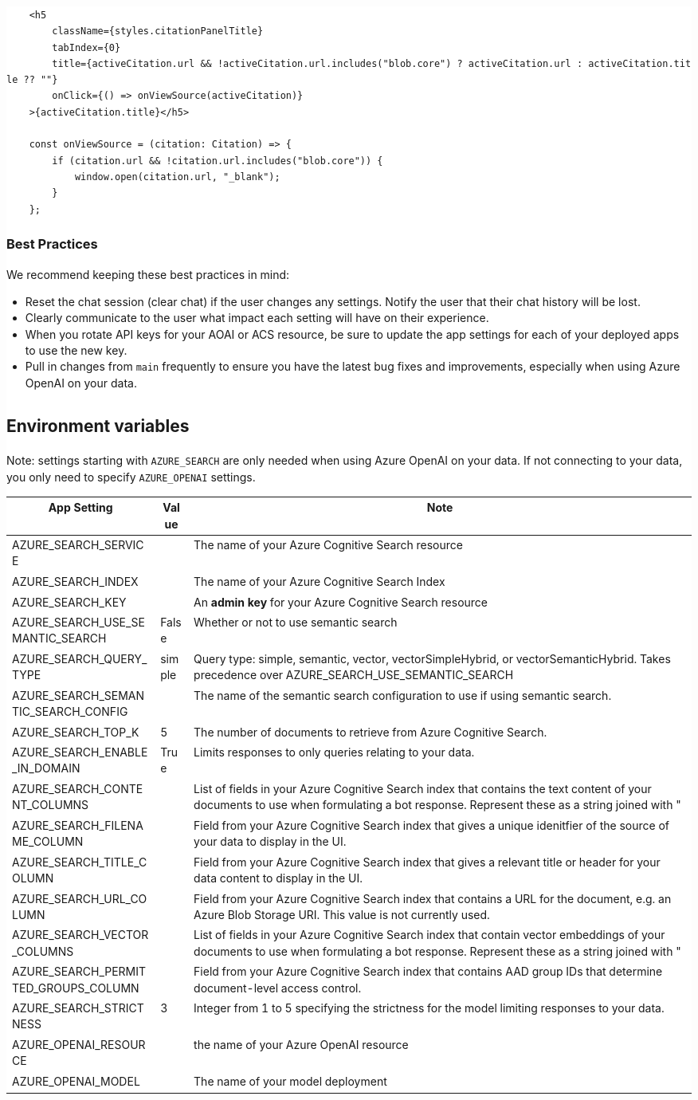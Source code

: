 ```
    <h5 
        className={styles.citationPanelTitle} 
        tabIndex={0} 
        title={activeCitation.url && !activeCitation.url.includes("blob.core") ? activeCitation.url : activeCitation.title ?? ""} 
        onClick={() => onViewSource(activeCitation)}
    >{activeCitation.title}</h5>

    const onViewSource = (citation: Citation) => {
        if (citation.url && !citation.url.includes("blob.core")) {
            window.open(citation.url, "_blank");
        }
    };

```


### Best Practices
We recommend keeping these best practices in mind:

- Reset the chat session (clear chat) if the user changes any settings. Notify the user that their chat history will be lost.
- Clearly communicate to the user what impact each setting will have on their experience.
- When you rotate API keys for your AOAI or ACS resource, be sure to update the app settings for each of your deployed apps to use the new key.
- Pull in changes from `main` frequently to ensure you have the latest bug fixes and improvements, especially when using Azure OpenAI on your data.

## Environment variables

Note: settings starting with `AZURE_SEARCH` are only needed when using Azure OpenAI on your data. If not connecting to your data, you only need to specify `AZURE_OPENAI` settings.

| App Setting | Value | Note |
| --- | --- | ------------- |
|AZURE_SEARCH_SERVICE||The name of your Azure Cognitive Search resource|
|AZURE_SEARCH_INDEX||The name of your Azure Cognitive Search Index|
|AZURE_SEARCH_KEY||An **admin key** for your Azure Cognitive Search resource|
|AZURE_SEARCH_USE_SEMANTIC_SEARCH|False|Whether or not to use semantic search|
|AZURE_SEARCH_QUERY_TYPE|simple|Query type: simple, semantic, vector, vectorSimpleHybrid, or vectorSemanticHybrid. Takes precedence over AZURE_SEARCH_USE_SEMANTIC_SEARCH|
|AZURE_SEARCH_SEMANTIC_SEARCH_CONFIG||The name of the semantic search configuration to use if using semantic search.|
|AZURE_SEARCH_TOP_K|5|The number of documents to retrieve from Azure Cognitive Search.|
|AZURE_SEARCH_ENABLE_IN_DOMAIN|True|Limits responses to only queries relating to your data.|
|AZURE_SEARCH_CONTENT_COLUMNS||List of fields in your Azure Cognitive Search index that contains the text content of your documents to use when formulating a bot response. Represent these as a string joined with "|", e.g. `"product_description|product_manual"`|
|AZURE_SEARCH_FILENAME_COLUMN|| Field from your Azure Cognitive Search index that gives a unique idenitfier of the source of your data to display in the UI.|
|AZURE_SEARCH_TITLE_COLUMN||Field from your Azure Cognitive Search index that gives a relevant title or header for your data content to display in the UI.|
|AZURE_SEARCH_URL_COLUMN||Field from your Azure Cognitive Search index that contains a URL for the document, e.g. an Azure Blob Storage URI. This value is not currently used.|
|AZURE_SEARCH_VECTOR_COLUMNS||List of fields in your Azure Cognitive Search index that contain vector embeddings of your documents to use when formulating a bot response. Represent these as a string joined with "|", e.g. `"product_description|product_manual"`|
|AZURE_SEARCH_PERMITTED_GROUPS_COLUMN||Field from your Azure Cognitive Search index that contains AAD group IDs that determine document-level access control.|
|AZURE_SEARCH_STRICTNESS|3|Integer from 1 to 5 specifying the strictness for the model limiting responses to your data.|
|AZURE_OPENAI_RESOURCE||the name of your Azure OpenAI resource|
|AZURE_OPENAI_MODEL||The name of your model deployment|